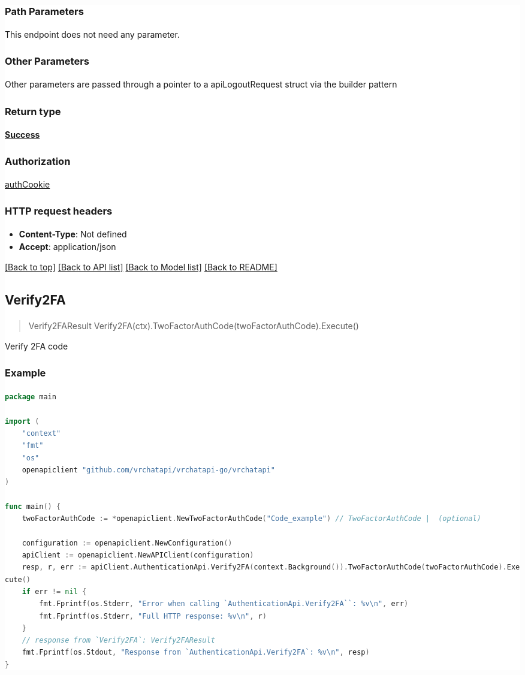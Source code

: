 
### Path Parameters

This endpoint does not need any parameter.

### Other Parameters

Other parameters are passed through a pointer to a apiLogoutRequest struct via the builder pattern


### Return type

[**Success**](Success.md)

### Authorization

[authCookie](../README.md#authCookie)

### HTTP request headers

- **Content-Type**: Not defined
- **Accept**: application/json

[[Back to top]](#) [[Back to API list]](../README.md#documentation-for-api-endpoints)
[[Back to Model list]](../README.md#documentation-for-models)
[[Back to README]](../README.md)


## Verify2FA

> Verify2FAResult Verify2FA(ctx).TwoFactorAuthCode(twoFactorAuthCode).Execute()

Verify 2FA code



### Example

```go
package main

import (
    "context"
    "fmt"
    "os"
    openapiclient "github.com/vrchatapi/vrchatapi-go/vrchatapi"
)

func main() {
    twoFactorAuthCode := *openapiclient.NewTwoFactorAuthCode("Code_example") // TwoFactorAuthCode |  (optional)

    configuration := openapiclient.NewConfiguration()
    apiClient := openapiclient.NewAPIClient(configuration)
    resp, r, err := apiClient.AuthenticationApi.Verify2FA(context.Background()).TwoFactorAuthCode(twoFactorAuthCode).Execute()
    if err != nil {
        fmt.Fprintf(os.Stderr, "Error when calling `AuthenticationApi.Verify2FA``: %v\n", err)
        fmt.Fprintf(os.Stderr, "Full HTTP response: %v\n", r)
    }
    // response from `Verify2FA`: Verify2FAResult
    fmt.Fprintf(os.Stdout, "Response from `AuthenticationApi.Verify2FA`: %v\n", resp)
}
```
